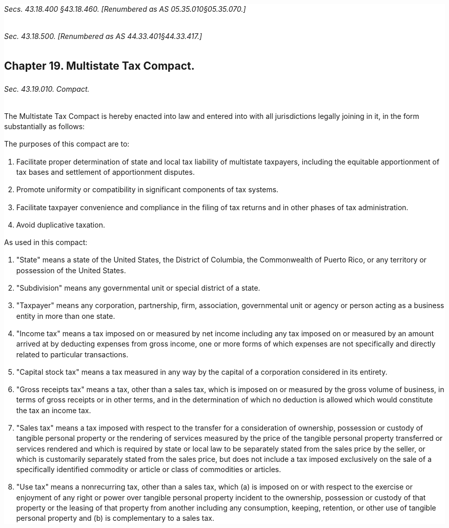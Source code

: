 ###### Secs. 43.18.400 §43.18.460.  [Renumbered as AS 05.35.010§05.35.070.]

###### Sec. 43.18.500.   [Renumbered as AS 44.33.401§44.33.417.]

## Chapter 19. Multistate Tax Compact.

###### Sec. 43.19.010.   Compact.

The Multistate Tax Compact is hereby enacted into law and entered into with all jurisdictions legally joining in it, in the form substantially as follows:

The purposes of this compact are to:

1. Facilitate proper determination of state and local tax liability of multistate taxpayers, including the equitable apportionment of tax bases and settlement of apportionment disputes.

2. Promote uniformity or compatibility in significant components of tax systems.

3. Facilitate taxpayer convenience and compliance in the filing of tax returns and in other phases of tax administration.

4. Avoid duplicative taxation.

As used in this compact:

1. "State" means a state of the United States, the District of Columbia, the Commonwealth of Puerto Rico, or any territory or possession of the United States.

2. "Subdivision" means any governmental unit or special district of a state.

3. "Taxpayer" means any corporation, partnership, firm, association, governmental unit or agency or person acting as a business entity in more than one state.

4. "Income tax" means a tax imposed on or measured by net income including any tax imposed on or measured by an amount arrived at by deducting expenses from gross income, one or more forms of which expenses are not specifically and directly related to particular transactions.

5. "Capital stock tax" means a tax measured in any way by the capital of a corporation considered in its entirety.

6. "Gross receipts tax" means a tax, other than a sales tax, which is imposed on or measured by the gross volume of business, in terms of gross receipts or in other terms, and in the determination of which no deduction is allowed which would constitute the tax an income tax.

7. "Sales tax" means a tax imposed with respect to the transfer for a consideration of ownership, possession or custody of tangible personal property or the rendering of services measured by the price of the tangible personal property transferred or services rendered and which is required by state or local law to be separately stated from the sales price by the seller, or which is customarily separately stated from the sales price, but does not include a tax imposed exclusively on the sale of a specifically identified commodity or article or class of commodities or articles.

8. "Use tax" means a nonrecurring tax, other than a sales tax, which (a) is imposed on or with respect to the exercise or enjoyment of any right or power over tangible personal property incident to the ownership, possession or custody of that property or the leasing of that property from another including any consumption, keeping, retention, or other use of tangible personal property and (b) is complementary to a sales tax.
